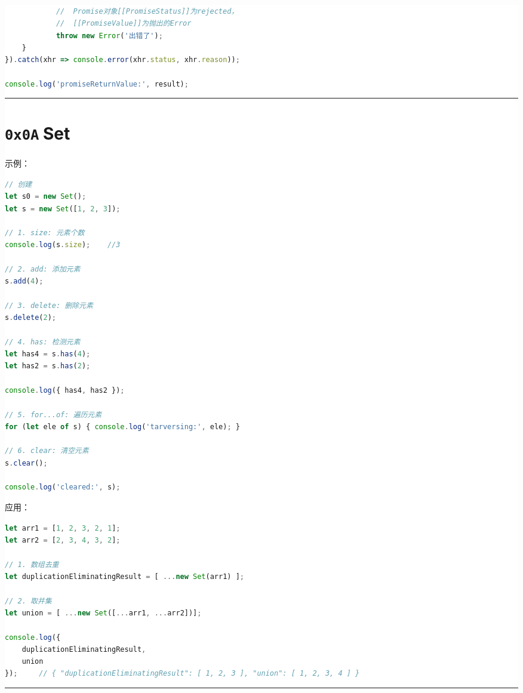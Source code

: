 ```js
			// 	Promise对象[[PromiseStatus]]为rejected，
			// 	[[PromiseValue]]为抛出的Error
			throw new Error('出错了');
	}
}).catch(xhr => console.error(xhr.status, xhr.reason));

console.log('promiseReturnValue:', result);
```

---


# `0x0A` Set

示例：

```js
// 创建
let s0 = new Set();
let s = new Set([1, 2, 3]);

// 1. size: 元素个数
console.log(s.size);  	//3

// 2. add: 添加元素
s.add(4);

// 3. delete: 删除元素
s.delete(2);

// 4. has: 检测元素
let has4 = s.has(4);
let has2 = s.has(2);

console.log({ has4, has2 });

// 5. for...of: 遍历元素
for (let ele of s) { console.log('tarversing:', ele); }

// 6. clear: 清空元素
s.clear();

console.log('cleared:', s);
```

应用：

```js
let arr1 = [1, 2, 3, 2, 1];
let arr2 = [2, 3, 4, 3, 2];

// 1. 数组去重
let duplicationEliminatingResult = [ ...new Set(arr1) ];

// 2. 取并集
let union = [ ...new Set([...arr1, ...arr2])];

console.log({ 
	duplicationEliminatingResult,
	union
});  	// { "duplicationEliminatingResult": [ 1, 2, 3 ], "union": [ 1, 2, 3, 4 ] }
```

---
